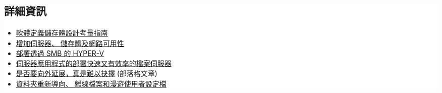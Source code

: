 
## <a name="more-information"></a>詳細資訊

- [軟體定義儲存體設計考量指南](<https://docs.microsoft.com/previous-versions/windows/it-pro/windows-server-2012-r2-and-2012/mt243829(v%3dws.11)>)
- [增加伺服器、 儲存體及網路可用性](<https://docs.microsoft.com/previous-versions/windows/it-pro/windows-server-2012-r2-and-2012/hh831437(v%3dws.11)>)
- [部署透過 SMB 的 HYPER-V](<https://docs.microsoft.com/previous-versions/windows/it-pro/windows-server-2012-r2-and-2012/jj134187(v%3dws.11)>)
- [伺服器應用程式的部署快速又有效率的檔案伺服器](<https://docs.microsoft.com/previous-versions/windows/it-pro/windows-server-2012-r2-and-2012/hh831723(v%3dws.11)>)
- [是否要向外延展，真是難以抉擇](https://blogs.technet.com/b/filecab/archive/2013/12/05/to-scale-out-or-not-to-scale-out-that-is-the-question.aspx) (部落格文章)
- [資料夾重新導向、 離線檔案和漫遊使用者設定檔](<https://docs.microsoft.com/previous-versions/windows/it-pro/windows-server-2012-r2-and-2012/hh848267(v%3dws.11)>)